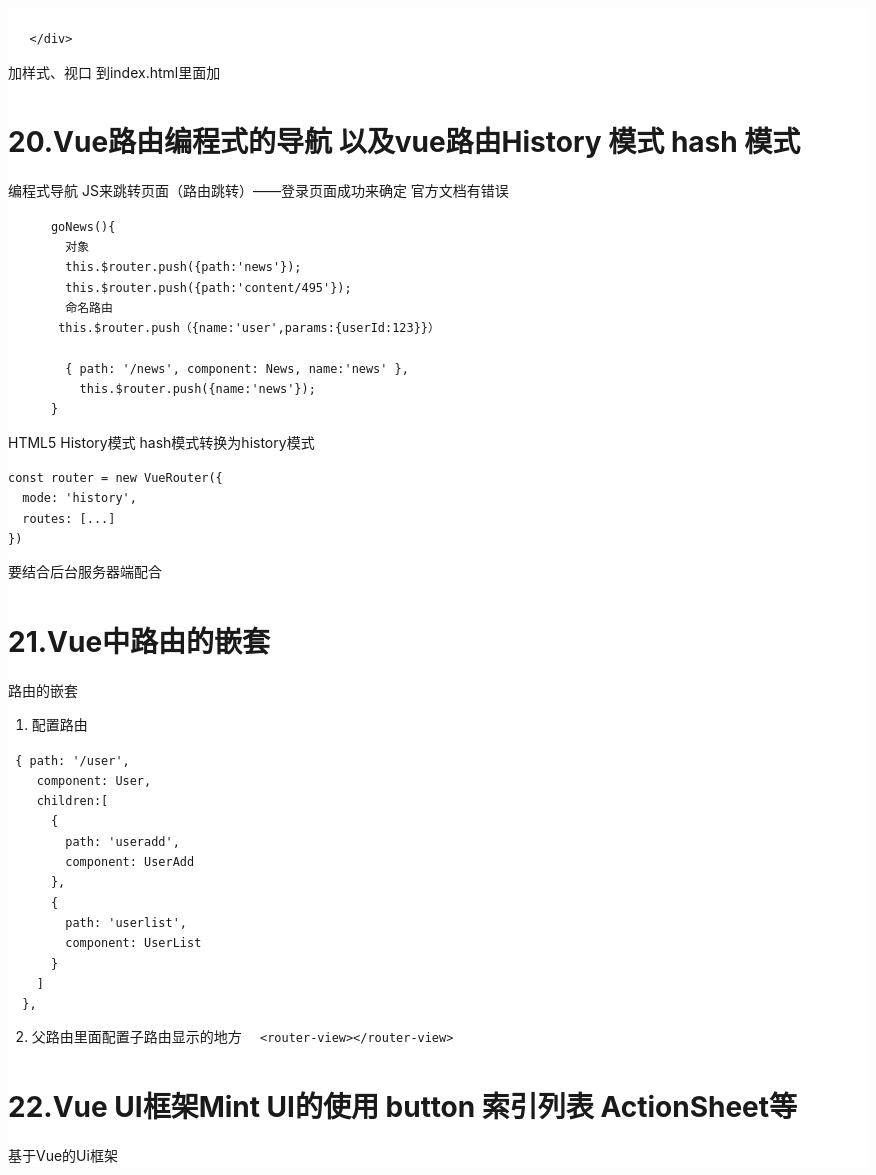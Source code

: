 ```

   </div>
```
加样式、视口  到index.html里面加

# 20.Vue路由编程式的导航  以及vue路由History 模式 hash 模式
编程式导航
JS来跳转页面（路由跳转）——登录页面成功来确定
官方文档有错误
```
      goNews(){
        对象
        this.$router.push({path:'news'});
        this.$router.push({path:'content/495'});
        命名路由
       this.$router.push（{name:'user',params:{userId:123}}）

        { path: '/news', component: News, name:'news' },
          this.$router.push({name:'news'});
      }
```
HTML5 History模式
hash模式转换为history模式
```
const router = new VueRouter({
  mode: 'history',
  routes: [...]
})
```
要结合后台服务器端配合
# 21.Vue中路由的嵌套
路由的嵌套
1. 配置路由
```
 { path: '/user',
    component: User,
    children:[
      {
        path: 'useradd',
        component: UserAdd
      },
      {
        path: 'userlist',
        component: UserList
      }
    ]
  },
```
2. 父路由里面配置子路由显示的地方
`  <router-view></router-view>`
# 22.Vue UI框架Mint UI的使用  button  索引列表  ActionSheet等
基于Vue的Ui框架

